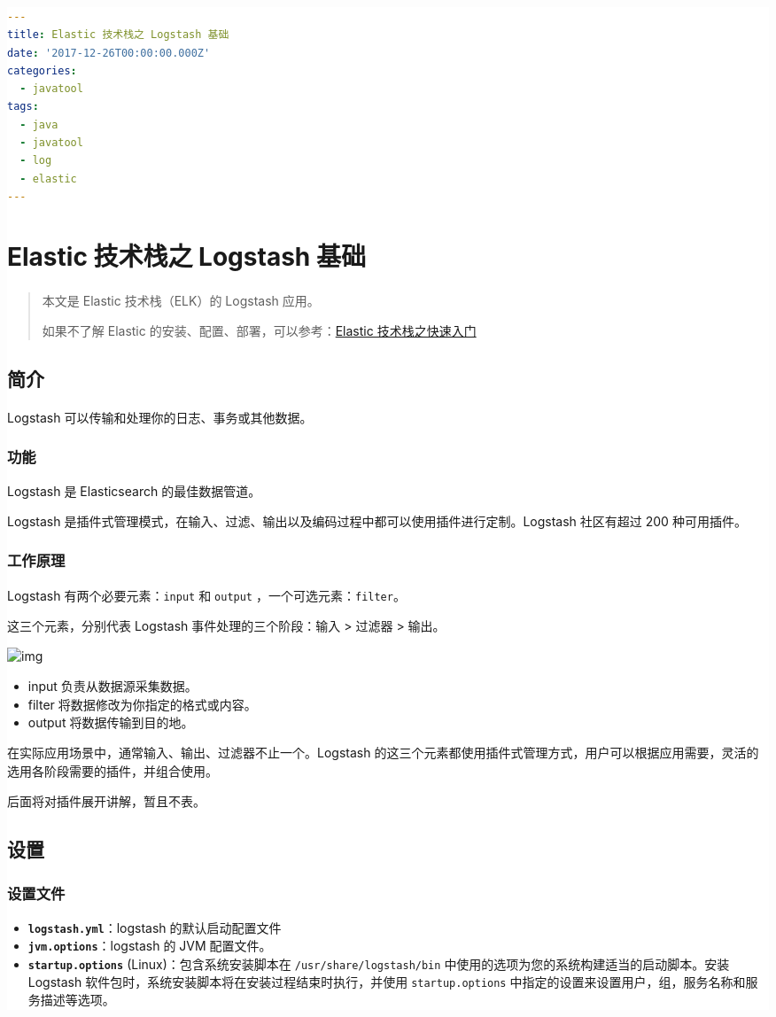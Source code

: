 ```yaml
---
title: Elastic 技术栈之 Logstash 基础
date: '2017-12-26T00:00:00.000Z'
categories:
  - javatool
tags:
  - java
  - javatool
  - log
  - elastic
---
```


# Elastic 技术栈之 Logstash 基础

> 本文是 Elastic 技术栈（ELK）的 Logstash 应用。
>
> 如果不了解 Elastic 的安装、配置、部署，可以参考：[Elastic 技术栈之快速入门](https://github.com/dunwu/JavaStack/blob/master/docs/javatool/elastic/elastic-quickstart.md)

## 简介

Logstash 可以传输和处理你的日志、事务或其他数据。

### 功能

Logstash 是 Elasticsearch 的最佳数据管道。

Logstash 是插件式管理模式，在输入、过滤、输出以及编码过程中都可以使用插件进行定制。Logstash 社区有超过 200 种可用插件。

### 工作原理

Logstash 有两个必要元素：`input` 和 `output` ，一个可选元素：`filter`。

这三个元素，分别代表 Logstash 事件处理的三个阶段：输入 &gt; 过滤器 &gt; 输出。

![img](https://www.elastic.co/guide/en/logstash/current/static/images/basic_logstash_pipeline.png)

* input 负责从数据源采集数据。
* filter 将数据修改为你指定的格式或内容。
* output 将数据传输到目的地。

在实际应用场景中，通常输入、输出、过滤器不止一个。Logstash 的这三个元素都使用插件式管理方式，用户可以根据应用需要，灵活的选用各阶段需要的插件，并组合使用。

后面将对插件展开讲解，暂且不表。

## 设置

### 设置文件

* **`logstash.yml`**：logstash 的默认启动配置文件
* **`jvm.options`**：logstash 的 JVM 配置文件。
* **`startup.options`** \(Linux\)：包含系统安装脚本在 `/usr/share/logstash/bin` 中使用的选项为您的系统构建适当的启动脚本。安装 Logstash 软件包时，系统安装脚本将在安装过程结束时执行，并使用 `startup.options` 中指定的设置来设置用户，组，服务名称和服务描述等选项。
